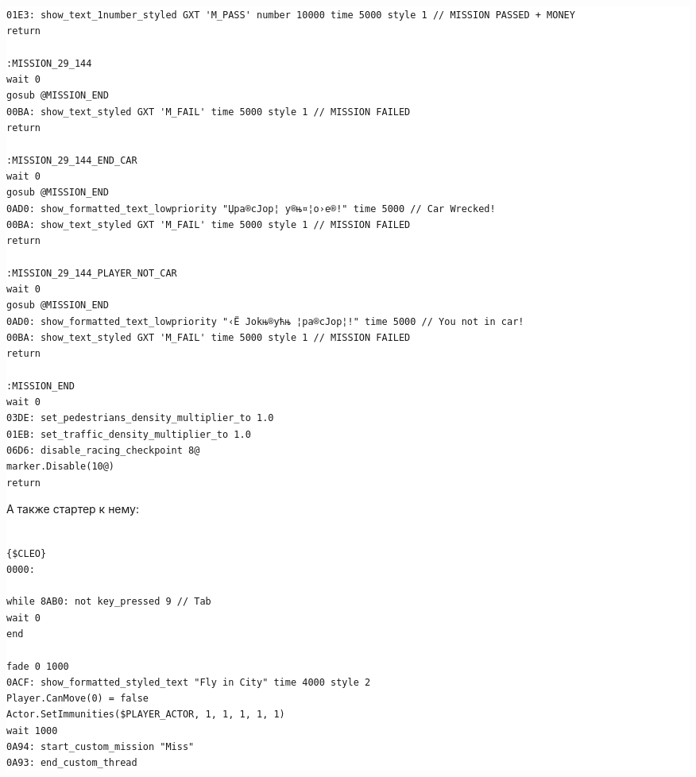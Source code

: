 ```
01E3: show_text_1number_styled GXT 'M_PASS' number 10000 time 5000 style 1 // MISSION PASSED + MONEY
return 

:MISSION_29_144
wait 0 
gosub @MISSION_END
00BA: show_text_styled GXT 'M_FAIL' time 5000 style 1 // MISSION FAILED
return

:MISSION_29_144_END_CAR
wait 0 
gosub @MISSION_END
0AD0: show_formatted_text_lowpriority "Џpa®cЈop¦ y®њ¤¦o›e®!" time 5000 // Car Wrecked!
00BA: show_text_styled GXT 'M_FAIL' time 5000 style 1 // MISSION FAILED
return

:MISSION_29_144_PLAYER_NOT_CAR
wait 0 
gosub @MISSION_END
0AD0: show_formatted_text_lowpriority "‹Ё Јokњ®yћњ ¦pa®cЈop¦!" time 5000 // You not in car!
00BA: show_text_styled GXT 'M_FAIL' time 5000 style 1 // MISSION FAILED
return

:MISSION_END
wait 0
03DE: set_pedestrians_density_multiplier_to 1.0
01EB: set_traffic_density_multiplier_to 1.0
06D6: disable_racing_checkpoint 8@
marker.Disable(10@)
return
```



А также стартер к нему:


```

{$CLEO}
0000:

while 8AB0: not key_pressed 9 // Tab
wait 0
end

fade 0 1000
0ACF: show_formatted_styled_text "Fly in City" time 4000 style 2
Player.CanMove(0) = false
Actor.SetImmunities($PLAYER_ACTOR, 1, 1, 1, 1, 1)
wait 1000
0A94: start_custom_mission "Miss"
0A93: end_custom_thread
```
